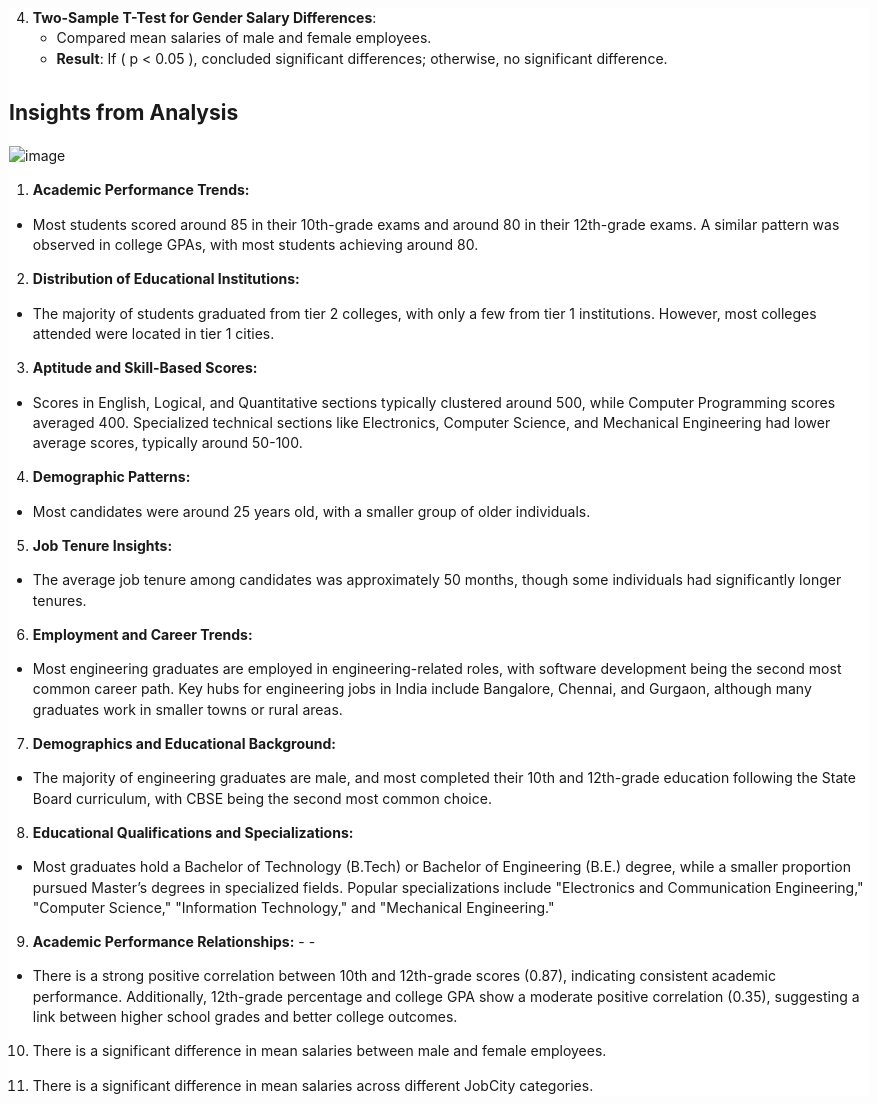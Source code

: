 4. **Two-Sample T-Test for Gender Salary Differences**:
   - Compared mean salaries of male and female employees.
   - **Result**: If \( p < 0.05 \), concluded significant differences; otherwise, no significant difference.




## Insights from Analysis

![image](https://github.com/user-attachments/assets/88a800c3-d152-4bdd-b300-701edc96ba1f)

1. **Academic Performance Trends:**  
- Most students scored around 85 in their 10th-grade exams and around 80 in their 12th-grade exams. A similar pattern was observed in college GPAs, with most students achieving around 80.  

2. **Distribution of Educational Institutions:**  
- The majority of students graduated from tier 2 colleges, with only a few from tier 1 institutions. However, most colleges attended were located in tier 1 cities.  

3. **Aptitude and Skill-Based Scores:**  
- Scores in English, Logical, and Quantitative sections typically clustered around 500, while Computer Programming scores averaged 400. Specialized technical sections like Electronics, Computer Science, and Mechanical Engineering had lower average scores, typically around 50-100.   

4. **Demographic Patterns:**  
- Most candidates were around 25 years old, with a smaller group of older individuals.  

5. **Job Tenure Insights:**  
 - The average job tenure among candidates was approximately 50 months, though some individuals had significantly longer tenures.  


6. **Employment and Career Trends:**  
- Most engineering graduates are employed in engineering-related roles, with software development being the second most common career path. Key hubs for engineering jobs in India include Bangalore, Chennai, and Gurgaon, although many graduates work in smaller towns or rural areas.

7. **Demographics and Educational Background:**  
- The majority of engineering graduates are male, and most completed their 10th and 12th-grade education following the State Board curriculum, with CBSE being the second most common choice.

8. **Educational Qualifications and Specializations:**  
- Most graduates hold a Bachelor of Technology (B.Tech) or Bachelor of Engineering (B.E.) degree, while a smaller proportion pursued Master’s degrees in specialized fields. Popular specializations include "Electronics and Communication Engineering," "Computer Science," "Information Technology," and "Mechanical Engineering."

9. **Academic Performance Relationships:**              - - 

 - There is a strong positive correlation between 10th and 12th-grade scores (0.87), indicating consistent academic performance. Additionally, 12th-grade percentage and college GPA show a moderate positive correlation (0.35), suggesting a link between higher school grades and better college outcomes.

 10. There is a significant difference in mean salaries between male and female employees.

 11. There is a significant difference in mean salaries across different JobCity categories.
